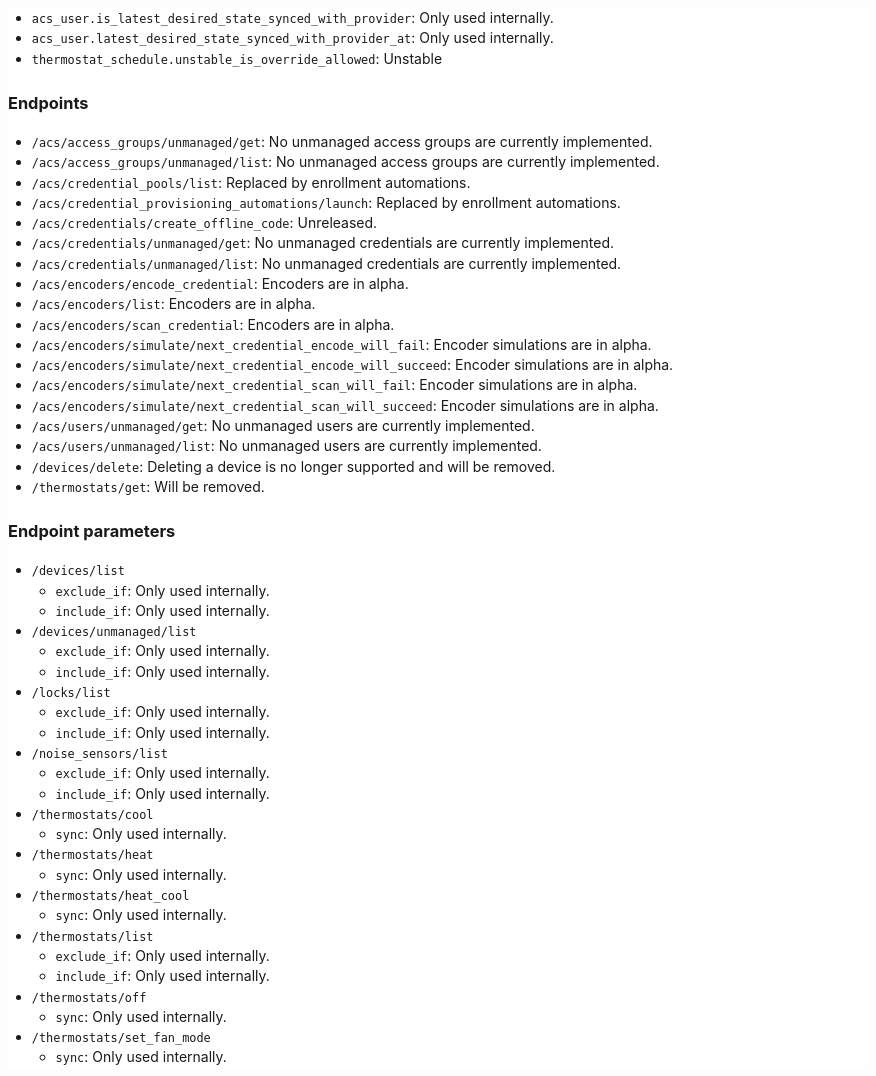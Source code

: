 - `acs_user.is_latest_desired_state_synced_with_provider`: Only used internally.
- `acs_user.latest_desired_state_synced_with_provider_at`: Only used internally.
- `thermostat_schedule.unstable_is_override_allowed`: Unstable

### Endpoints

- `/acs/access_groups/unmanaged/get`: No unmanaged access groups are currently implemented.
- `/acs/access_groups/unmanaged/list`: No unmanaged access groups are currently implemented.
- `/acs/credential_pools/list`: Replaced by enrollment automations.
- `/acs/credential_provisioning_automations/launch`: Replaced by enrollment automations.
- `/acs/credentials/create_offline_code`: Unreleased.
- `/acs/credentials/unmanaged/get`: No unmanaged credentials are currently implemented.
- `/acs/credentials/unmanaged/list`: No unmanaged credentials are currently implemented.
- `/acs/encoders/encode_credential`: Encoders are in alpha.
- `/acs/encoders/list`: Encoders are in alpha.
- `/acs/encoders/scan_credential`: Encoders are in alpha.
- `/acs/encoders/simulate/next_credential_encode_will_fail`: Encoder simulations are in alpha.
- `/acs/encoders/simulate/next_credential_encode_will_succeed`: Encoder simulations are in alpha.
- `/acs/encoders/simulate/next_credential_scan_will_fail`: Encoder simulations are in alpha.
- `/acs/encoders/simulate/next_credential_scan_will_succeed`: Encoder simulations are in alpha.
- `/acs/users/unmanaged/get`: No unmanaged users are currently implemented.
- `/acs/users/unmanaged/list`: No unmanaged users are currently implemented.
- `/devices/delete`: Deleting a device is no longer supported and will be removed.
- `/thermostats/get`: Will be removed.

### Endpoint parameters

- `/devices/list`
    - `exclude_if`: Only used internally.
    - `include_if`: Only used internally.
- `/devices/unmanaged/list`
    - `exclude_if`: Only used internally.
    - `include_if`: Only used internally.
- `/locks/list`
    - `exclude_if`: Only used internally.
    - `include_if`: Only used internally.
- `/noise_sensors/list`
    - `exclude_if`: Only used internally.
    - `include_if`: Only used internally.
- `/thermostats/cool`
    - `sync`: Only used internally.
- `/thermostats/heat`
    - `sync`: Only used internally.
- `/thermostats/heat_cool`
    - `sync`: Only used internally.
- `/thermostats/list`
    - `exclude_if`: Only used internally.
    - `include_if`: Only used internally.
- `/thermostats/off`
    - `sync`: Only used internally.
- `/thermostats/set_fan_mode`
    - `sync`: Only used internally.
